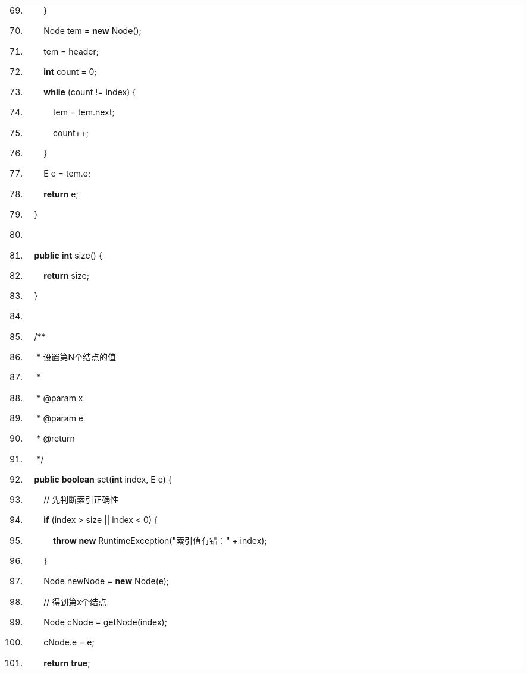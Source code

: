 69.         }  

70.         Node<E> tem = **new** Node<E>();  

71.         tem = header;  

72.         **int** count = 0;  

73.         **while** (count != index) {  

74.             tem = tem.next;  

75.             count++;  

76.         }  

77.         E e = tem.e;  

78.         **return** e;  

79.     }  

80.   

81.     **public** **int** size() {  

82.         **return** size;  

83.     }  

84.   

85.     /** 

86.      * 设置第N个结点的值 

87.      *  

88.      * @param x 

89.      * @param e 

90.      * @return 

91.      */  

92.     **public** **boolean** set(**int** index, E e) {  

93.         // 先判断索引正确性  

94.         **if** (index > size || index < 0) {  

95.             **throw** **new** RuntimeException("索引值有错：" + index);  

96.         }  

97.         Node<E> newNode = **new** Node<E>(e);  

98.         // 得到第x个结点  

99.         Node<E> cNode = getNode(index);  

100.         cNode.e = e;  

101.         **return** **true**;  
